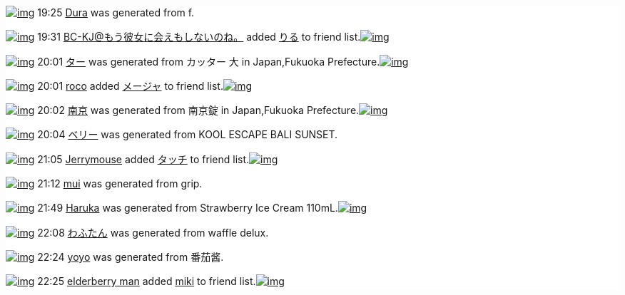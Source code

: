 [![img](http://www.deviantsart.com/1emljq0.png)](http://www.barcodekanojo.com/kanojo/3190377/Dura) 19:25 [Dura](http://www.barcodekanojo.com/kanojo/3190377/Dura) was generated from f.

[![img](http://www.deviantsart.com/2l905sv.jpeg)](http://www.barcodekanojo.com/user/276669/BC-KJ%40%E3%82%82%E3%81%86%E5%BD%BC%E5%A5%B3%E3%81%AB%E4%BC%9A%E3%81%88%E3%82%82%E3%81%97%E3%81%AA%E3%81%84%E3%81%AE%E3%81%AD%E3%80%82) 19:31 [BC-KJ@もう彼女に会えもしないのね。](http://www.barcodekanojo.com/user/276669/BC-KJ%40%E3%82%82%E3%81%86%E5%BD%BC%E5%A5%B3%E3%81%AB%E4%BC%9A%E3%81%88%E3%82%82%E3%81%97%E3%81%AA%E3%81%84%E3%81%AE%E3%81%AD%E3%80%82) added [りる](http://www.barcodekanojo.com/kanojo/3188111/%E3%82%8A%E3%82%8B) to friend list.[![img](http://www.deviantsart.com/35epfqa.png)](http://www.barcodekanojo.com/kanojo/3188111/%E3%82%8A%E3%82%8B) 

[![img](http://www.deviantsart.com/3v1i7c3.png)](http://www.barcodekanojo.com/kanojo/3190378/%E3%82%BF%E3%83%BC) 20:01 [ター](http://www.barcodekanojo.com/kanojo/3190378/%E3%82%BF%E3%83%BC) was generated from カッター 大 in Japan,Fukuoka Prefecture.[![img](http://www.deviantsart.com/1amq1gm.jpeg)](http://www.barcodekanojo.com/product_images/barcode/6010143/1418468417/50x50x,PE3,P82,PAB,PE3,P83,P83,PE3,P82,PBF,PE3,P83,PBC,P20,PE5,PA4,PA7.jpg,qw=88,ah=88.pagespeed.ic.HojiV2gtks.jpg) 

[![img](http://www.deviantsart.com/1tlmfe0.jpeg)](http://www.barcodekanojo.com/user/244639/roco) 20:01 [roco](http://www.barcodekanojo.com/user/244639/roco) added [メージャ](http://www.barcodekanojo.com/kanojo/3047900/%E3%83%A1%E3%83%BC%E3%82%B8%E3%83%A3) to friend list.[![img](http://www.deviantsart.com/tuinga.png)](http://www.barcodekanojo.com/kanojo/3047900/%E3%83%A1%E3%83%BC%E3%82%B8%E3%83%A3) 

[![img](http://www.deviantsart.com/3vdia4e.png)](http://www.barcodekanojo.com/kanojo/3190379/%E5%8D%97%E4%BA%AC) 20:02 [南京](http://www.barcodekanojo.com/kanojo/3190379/%E5%8D%97%E4%BA%AC) was generated from 南京錠 in Japan,Fukuoka Prefecture.[![img](http://www.deviantsart.com/3u84h4i.jpeg)](http://www.barcodekanojo.com/product_images/barcode/6010145/1418468557/%E5%8D%97%E4%BA%AC%E9%8C%A0.jpg) 

[![img](http://www.deviantsart.com/2ah1dki.png)](http://www.barcodekanojo.com/kanojo/3190380/%E3%83%99%E3%83%AA%E3%83%BC) 20:04 [ベリー](http://www.barcodekanojo.com/kanojo/3190380/%E3%83%99%E3%83%AA%E3%83%BC) was generated from KOOL ESCAPE BALI SUNSET.

[![img](http://www.deviantsart.com/3v33gp3.jpeg)](http://www.barcodekanojo.com/user/245002/Jerrymouse) 21:05 [Jerrymouse](http://www.barcodekanojo.com/user/245002/Jerrymouse) added [タッチ](http://www.barcodekanojo.com/kanojo/3065067/%E3%82%BF%E3%83%83%E3%83%81) to friend list.[![img](http://www.deviantsart.com/1hpu4c2.png)](http://www.barcodekanojo.com/kanojo/3065067/%E3%82%BF%E3%83%83%E3%83%81) 

[![img](http://www.deviantsart.com/1j6eiv5.png)](http://www.barcodekanojo.com/kanojo/3190381/mui) 21:12 [mui](http://www.barcodekanojo.com/kanojo/3190381/mui) was generated from grip.

[![img](http://www.deviantsart.com/3uho16d.png)](http://www.barcodekanojo.com/kanojo/3190382/Haruka) 21:49 [Haruka](http://www.barcodekanojo.com/kanojo/3190382/Haruka) was generated from Strawberry Ice Cream 110mL.[![img](http://www.deviantsart.com/3pi4g4p.jpeg)](http://www.barcodekanojo.com/product_images/barcode/6010149/1418474887/50x50xStrawberry,P20Ice,P20Cream,P20110mL.jpg,qw=88,ah=88.pagespeed.ic.EVvYWEmvkf.jpg) 

[![img](http://www.deviantsart.com/2kacdh0.png)](http://www.barcodekanojo.com/kanojo/3190383/%E3%82%8F%E3%81%B5%E3%81%9F%E3%82%93) 22:08 [わふたん](http://www.barcodekanojo.com/kanojo/3190383/%E3%82%8F%E3%81%B5%E3%81%9F%E3%82%93) was generated from waffle delux.

[![img](http://www.deviantsart.com/1a5t775.png)](http://www.barcodekanojo.com/kanojo/3190384/yoyo) 22:24 [yoyo](http://www.barcodekanojo.com/kanojo/3190384/yoyo) was generated from 番茄酱.

[![img](http://www.deviantsart.com/nuk88l.jpeg)](http://www.barcodekanojo.com/user/499110/elderberry%20man) 22:25 [elderberry man](http://www.barcodekanojo.com/user/499110/elderberry%20man) added [miki](http://www.barcodekanojo.com/kanojo/2844902/miki) to friend list.[![img](http://www.deviantsart.com/1lqq0b0.png)](http://www.barcodekanojo.com/kanojo/2844902/miki) 
